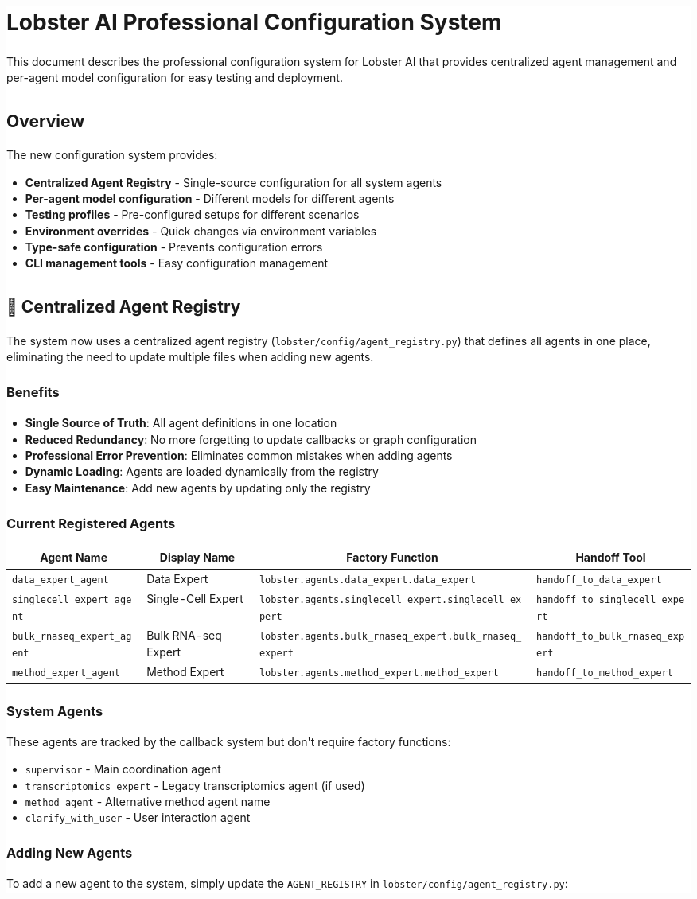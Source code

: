 # Lobster AI Professional Configuration System

This document describes the professional configuration system for Lobster AI that provides centralized agent management and per-agent model configuration for easy testing and deployment.

## Overview

The new configuration system provides:
- **Centralized Agent Registry** - Single-source configuration for all system agents
- **Per-agent model configuration** - Different models for different agents
- **Testing profiles** - Pre-configured setups for different scenarios
- **Environment overrides** - Quick changes via environment variables
- **Type-safe configuration** - Prevents configuration errors
- **CLI management tools** - Easy configuration management

## 🔧 Centralized Agent Registry

The system now uses a centralized agent registry (`lobster/config/agent_registry.py`) that defines all agents in one place, eliminating the need to update multiple files when adding new agents.

### Benefits
- **Single Source of Truth**: All agent definitions in one location
- **Reduced Redundancy**: No more forgetting to update callbacks or graph configuration
- **Professional Error Prevention**: Eliminates common mistakes when adding agents
- **Dynamic Loading**: Agents are loaded dynamically from the registry
- **Easy Maintenance**: Add new agents by updating only the registry

### Current Registered Agents

| Agent Name | Display Name | Factory Function | Handoff Tool |
|------------|--------------|------------------|--------------|
| `data_expert_agent` | Data Expert | `lobster.agents.data_expert.data_expert` | `handoff_to_data_expert` |
| `singlecell_expert_agent` | Single-Cell Expert | `lobster.agents.singlecell_expert.singlecell_expert` | `handoff_to_singlecell_expert` |
| `bulk_rnaseq_expert_agent` | Bulk RNA-seq Expert | `lobster.agents.bulk_rnaseq_expert.bulk_rnaseq_expert` | `handoff_to_bulk_rnaseq_expert` |
| `method_expert_agent` | Method Expert | `lobster.agents.method_expert.method_expert` | `handoff_to_method_expert` |

### System Agents
These agents are tracked by the callback system but don't require factory functions:
- `supervisor` - Main coordination agent
- `transcriptomics_expert` - Legacy transcriptomics agent (if used)
- `method_agent` - Alternative method agent name
- `clarify_with_user` - User interaction agent

### Adding New Agents

To add a new agent to the system, simply update the `AGENT_REGISTRY` in `lobster/config/agent_registry.py`:
